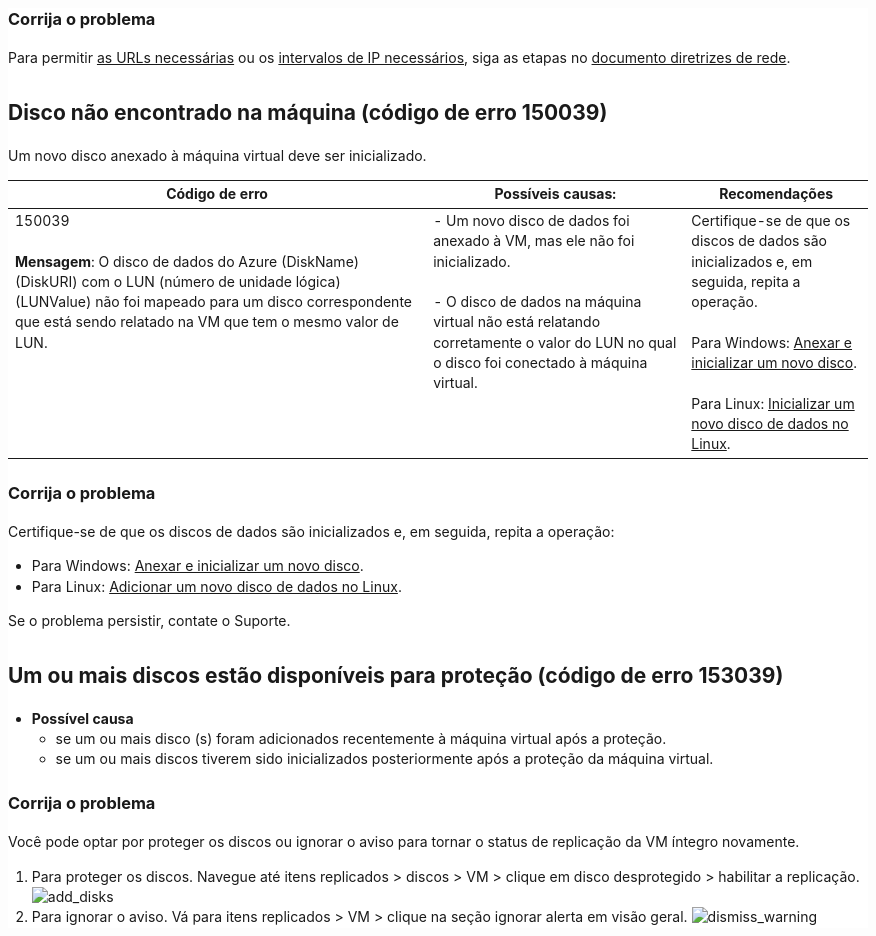 
### <a name="fix-the-problem"></a>Corrija o problema
Para permitir [as URLs necessárias](azure-to-azure-about-networking.md#outbound-connectivity-for-urls) ou os [intervalos de IP necessários](azure-to-azure-about-networking.md#outbound-connectivity-for-ip-address-ranges), siga as etapas no [documento diretrizes de rede](site-recovery-azure-to-azure-networking-guidance.md).

## <a name="disk-not-found-in-the-machine-error-code-150039"></a>Disco não encontrado na máquina (código de erro 150039)

Um novo disco anexado à máquina virtual deve ser inicializado.

**Código de erro** | **Possíveis causas:** | **Recomendações**
--- | --- | ---
150039<br></br>**Mensagem**: O disco de dados do Azure (DiskName) (DiskURI) com o LUN (número de unidade lógica) (LUNValue) não foi mapeado para um disco correspondente que está sendo relatado na VM que tem o mesmo valor de LUN. | - Um novo disco de dados foi anexado à VM, mas ele não foi inicializado.</br></br>- O disco de dados na máquina virtual não está relatando corretamente o valor do LUN no qual o disco foi conectado à máquina virtual.| Certifique-se de que os discos de dados são inicializados e, em seguida, repita a operação.</br></br>Para Windows: [Anexar e inicializar um novo disco](https://docs.microsoft.com/azure/virtual-machines/windows/attach-managed-disk-portal).</br></br>Para Linux: [Inicializar um novo disco de dados no Linux](https://docs.microsoft.com/azure/virtual-machines/linux/add-disk).

### <a name="fix-the-problem"></a>Corrija o problema
Certifique-se de que os discos de dados são inicializados e, em seguida, repita a operação:

- Para Windows: [Anexar e inicializar um novo disco](https://docs.microsoft.com/azure/virtual-machines/windows/attach-managed-disk-portal).
- Para Linux: [Adicionar um novo disco de dados no Linux](https://docs.microsoft.com/azure/virtual-machines/linux/add-disk).

Se o problema persistir, contate o Suporte.

## <a name="one-or-more-disks-are-available-for-protectionerror-code-153039"></a>Um ou mais discos estão disponíveis para proteção (código de erro 153039)
- **Possível causa** </br>
  - se um ou mais disco (s) foram adicionados recentemente à máquina virtual após a proteção. 
  - se um ou mais discos tiverem sido inicializados posteriormente após a proteção da máquina virtual.

### <a name="fix-the-problem"></a>Corrija o problema
Você pode optar por proteger os discos ou ignorar o aviso para tornar o status de replicação da VM íntegro novamente.</br>
1. Para proteger os discos. Navegue até itens replicados > discos > VM > clique em disco desprotegido > habilitar a replicação.
 ![add_disks](./media/azure-to-azure-troubleshoot-errors/add-disk.png)
2. Para ignorar o aviso. Vá para itens replicados > VM > clique na seção ignorar alerta em visão geral.
![dismiss_warning](./media/azure-to-azure-troubleshoot-errors/dismiss-warning.png)
